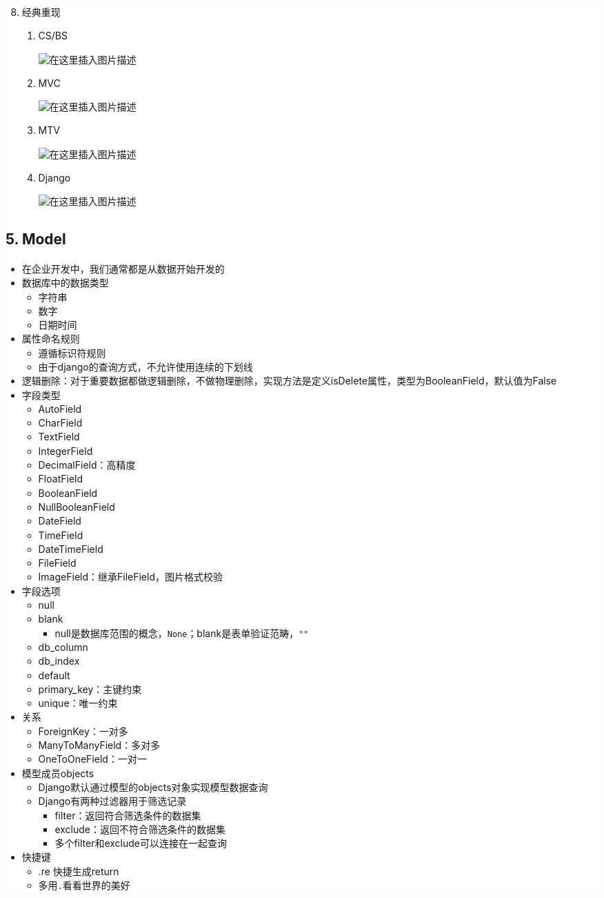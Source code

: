    8. 经典重现
   
      1. CS/BS
   
         ![在这里插入图片描述](https://img-blog.csdnimg.cn/20210109111000781.png?x-oss-process=image/watermark,type_ZmFuZ3poZW5naGVpdGk,shadow_10,text_aHR0cHM6Ly9ibG9nLmNzZG4ubmV0L3FxXzIxNTc5MDQ1,size_16,color_FFFFFF,t_70)
   
      2. MVC
   
         ![在这里插入图片描述](https://img-blog.csdnimg.cn/20210109112120314.png?x-oss-process=image/watermark,type_ZmFuZ3poZW5naGVpdGk,shadow_10,text_aHR0cHM6Ly9ibG9nLmNzZG4ubmV0L3FxXzIxNTc5MDQ1,size_16,color_FFFFFF,t_70)
   
      3. MTV
   
         ![在这里插入图片描述](https://img-blog.csdnimg.cn/20210109134601986.png?x-oss-process=image/watermark,type_ZmFuZ3poZW5naGVpdGk,shadow_10,text_aHR0cHM6Ly9ibG9nLmNzZG4ubmV0L3FxXzIxNTc5MDQ1,size_16,color_FFFFFF,t_70)
   
      4. Django
   
         ![在这里插入图片描述](https://img-blog.csdnimg.cn/20210109142901974.png?x-oss-process=image/watermark,type_ZmFuZ3poZW5naGVpdGk,shadow_10,text_aHR0cHM6Ly9ibG9nLmNzZG4ubmV0L3FxXzIxNTc5MDQ1,size_16,color_FFFFFF,t_70#pic_center)

## 5. Model

- 在企业开发中，我们通常都是从数据开始开发的
- 数据库中的数据类型
  - 字符串
  - 数字
  - 日期时间
- 属性命名规则
  - 遵循标识符规则
  - 由于django的查询方式，不允许使用连续的下划线
- 逻辑删除：对于重要数据都做逻辑删除，不做物理删除，实现方法是定义isDelete属性，类型为BooleanField，默认值为False
- 字段类型
  - AutoField
  - CharField
  - TextField
  - IntegerField
  - DecimalField：高精度
  - FloatField
  - BooleanField
  - NullBooleanField
  - DateField
  - TimeField
  - DateTimeField
  - FileField
  - ImageField：继承FileField，图片格式校验
- 字段选项
  - null
  - blank
    - null是数据库范围的概念，`None`；blank是表单验证范畴，`""`
  - db_column
  - db_index
  - default
  - primary_key：主键约束
  - unique：唯一约束
- 关系
  - ForeignKey：一对多
  - ManyToManyField：多对多
  - OneToOneField：一对一
- 模型成员objects
  - Django默认通过模型的objects对象实现模型数据查询
  - Django有两种过滤器用于筛选记录
    - filter：返回符合筛选条件的数据集
    - exclude：返回不符合筛选条件的数据集
    - 多个filter和exclude可以连接在一起查询
- 快捷键
  - .re 快捷生成return
  - 多用`.`看看世界的美好